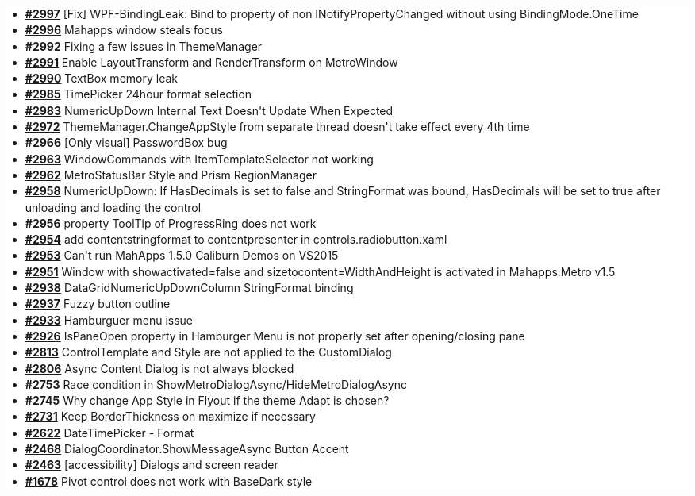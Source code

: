 - [__#2997__](https://github.com/MahApps/MahApps.Metro/pull/2997) [Fix] WPF-BindingLeak: Bind to property of non INotifyPropertyChanged without using BindingMode.OneTime
- [__#2996__](https://github.com/MahApps/MahApps.Metro/issues/2996) Mahapps window steals focus
- [__#2992__](https://github.com/MahApps/MahApps.Metro/pull/2992) Fixing a few issues in ThemeManager
- [__#2991__](https://github.com/MahApps/MahApps.Metro/pull/2991) Enable LayoutTransform and RenderTransform on MetroWindow
- [__#2990__](https://github.com/MahApps/MahApps.Metro/issues/2990) TextBox memory leak
- [__#2985__](https://github.com/MahApps/MahApps.Metro/issues/2985) TimePicker 24hour format selection
- [__#2983__](https://github.com/MahApps/MahApps.Metro/issues/2983) NumericUpDown Internal Text Doesn't Update When Expected
- [__#2972__](https://github.com/MahApps/MahApps.Metro/issues/2972) ThemeManager.ChangeAppStyle from separate thread doesn't take effect every 4th time
- [__#2966__](https://github.com/MahApps/MahApps.Metro/issues/2966) [Only visual] PasswordBox bug
- [__#2963__](https://github.com/MahApps/MahApps.Metro/issues/2963) WindowCommands with ItemTemplateSelector not working
- [__#2962__](https://github.com/MahApps/MahApps.Metro/issues/2962) MetroStatusBar Style and Prism RegionManager
- [__#2958__](https://github.com/MahApps/MahApps.Metro/issues/2958) NumericUpDown: If HasDecimals is set to false and StringFormat was bound, HasDecimals will be set to true after unloading and loading the control
- [__#2956__](https://github.com/MahApps/MahApps.Metro/issues/2956) property ToolTip of ProgressRing does not work
- [__#2954__](https://github.com/MahApps/MahApps.Metro/pull/2954) add contentstringformat to contentpresenter in controls.radiobutton.xaml
- [__#2953__](https://github.com/MahApps/MahApps.Metro/issues/2953) Can't run MahApps 1.5.0 Caliburn Demos on VS2015 
- [__#2951__](https://github.com/MahApps/MahApps.Metro/issues/2951) Window with showactivated=false and sizetocontent=WidthAndHeight is activated in Mahapps.Metro v1.5
- [__#2938__](https://github.com/MahApps/MahApps.Metro/issues/2938) DataGridNumericUpDownColumn StringFormat binding
- [__#2937__](https://github.com/MahApps/MahApps.Metro/issues/2937) Fuzzy button outline
- [__#2933__](https://github.com/MahApps/MahApps.Metro/issues/2933) Hamburguer menu issue
- [__#2926__](https://github.com/MahApps/MahApps.Metro/issues/2926) IsPaneOpen property in Hamburger Menu is not properly set after opening/closing pane
- [__#2813__](https://github.com/MahApps/MahApps.Metro/issues/2813) ControlTemplate and Style are not applied to the CustomDialog
- [__#2806__](https://github.com/MahApps/MahApps.Metro/issues/2806) Async Content Dialog is not always blocked
- [__#2753__](https://github.com/MahApps/MahApps.Metro/issues/2753) Race condition in ShowMetroDialogAsync/HideMetroDialogAsync
- [__#2745__](https://github.com/MahApps/MahApps.Metro/issues/2745) Why change App Style in Flyout if the theme Adapt is chosen?
- [__#2731__](https://github.com/MahApps/MahApps.Metro/pull/2731) Keep BorderThickness on maximize if necessary
- [__#2622__](https://github.com/MahApps/MahApps.Metro/issues/2622) DateTimePicker - Format
- [__#2468__](https://github.com/MahApps/MahApps.Metro/issues/2468) DialogCoordinator.ShowMessageAsync Button Accent
- [__#2463__](https://github.com/MahApps/MahApps.Metro/issues/2463) [accessibility] Dialogs and screen reader
- [__#1678__](https://github.com/MahApps/MahApps.Metro/issues/1678) Pivot control does not work with BaseDark style
